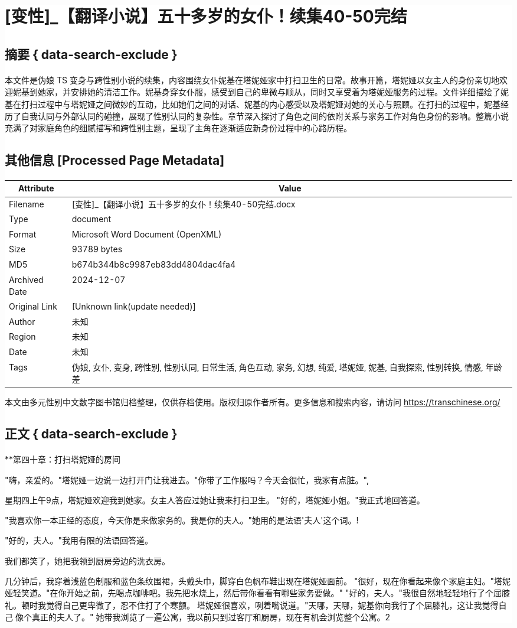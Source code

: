 # [变性]_【翻译小说】五十多岁的女仆！续集40-50完结



## 摘要  { data-search-exclude }


本文件是伪娘 TS 变身与跨性别小说的续集，内容围绕女仆妮基在塔妮娅家中打扫卫生的日常。故事开篇，塔妮娅以女主人的身份亲切地欢迎妮基到她家，并安排她的清洁工作。妮基身穿女仆服，感受到自己的卑微与顺从，同时又享受着为塔妮娅服务的过程。文件详细描绘了妮基在打扫过程中与塔妮娅之间微妙的互动，比如她们之间的对话、妮基的内心感受以及塔妮娅对她的关心与照顾。在打扫的过程中，妮基经历了自我认同与外部认同的碰撞，展现了性别认同的复杂性。章节深入探讨了角色之间的依附关系与家务工作对角色身份的影响。整篇小说充满了对家庭角色的细腻描写和跨性别主题，呈现了主角在逐渐适应新身份过程中的心路历程。



## 其他信息 [Processed Page Metadata]

| Attribute       | Value                                  |
|-----------------|----------------------------------------|
| Filename        | [变性]_【翻译小说】五十多岁的女仆！续集40-50完结.docx                             |
| Type            | document                                 |
| Format          | Microsoft Word Document (OpenXML)                               |
| Size            | 93789 bytes                           |
| MD5             | b674b344b8c9987eb83dd4804dac4fa4                                  |
| Archived Date   | 2024-12-07                             |
| Original Link   | [Unknown link(update needed)]                         |
| Author          | 未知                               |
| Region          | 未知                               |
| Date            | 未知                                 |
| Tags            | 伪娘, 女仆, 变身, 跨性别, 性别认同, 日常生活, 角色互动, 家务, 幻想, 纯爱, 塔妮娅, 妮基, 自我探索, 性别转换, 情感, 年龄差                                 |

本文由多元性别中文数字图书馆归档整理，仅供存档使用。版权归原作者所有。更多信息和搜索内容，请访问 <https://transchinese.org/>


## 正文 { data-search-exclude }


**第四十章：打扫塔妮娅的房间

"嗨，亲爱的。"塔妮娅一边说一边打开门让我进去。"你带了工作服吗？今天会很忙，我家有点脏。",

星期四上午9点，塔妮娅欢迎我到她家。女主人答应过她让我来打扫卫生。 "好的，塔妮娅小姐。"我正式地回答道。

"我喜欢你一本正经的态度，今天你是来做家务的。我是你的夫人。"她用的是法语'夫人'这个词。!

"好的，夫人。"我用有限的法语回答道。

我们都笑了，她把我领到厨房旁边的洗衣房。

几分钟后，我穿着浅蓝色制服和蓝色条纹围裙，头戴头巾，脚穿白色帆布鞋出现在塔妮娅面前。 "很好，现在你看起来像个家庭主妇。"塔妮娅轻笑道。"在你开始之前，先喝点咖啡吧。我先把水烧上，然后带你看看有哪些家务要做。" "好的，夫人。"我很自然地轻轻地行了个屈膝礼。顿时我觉得自己更卑微了，忍不住打了个寒颤。 塔妮娅很喜欢，咧着嘴说道。"天哪，天哪，妮基你向我行了个屈膝礼，这让我觉得自己 像个真正的夫人了。" 她带我浏览了一遍公寓，我以前只到过客厅和厨房，现在有机会浏览整个公寓。2
